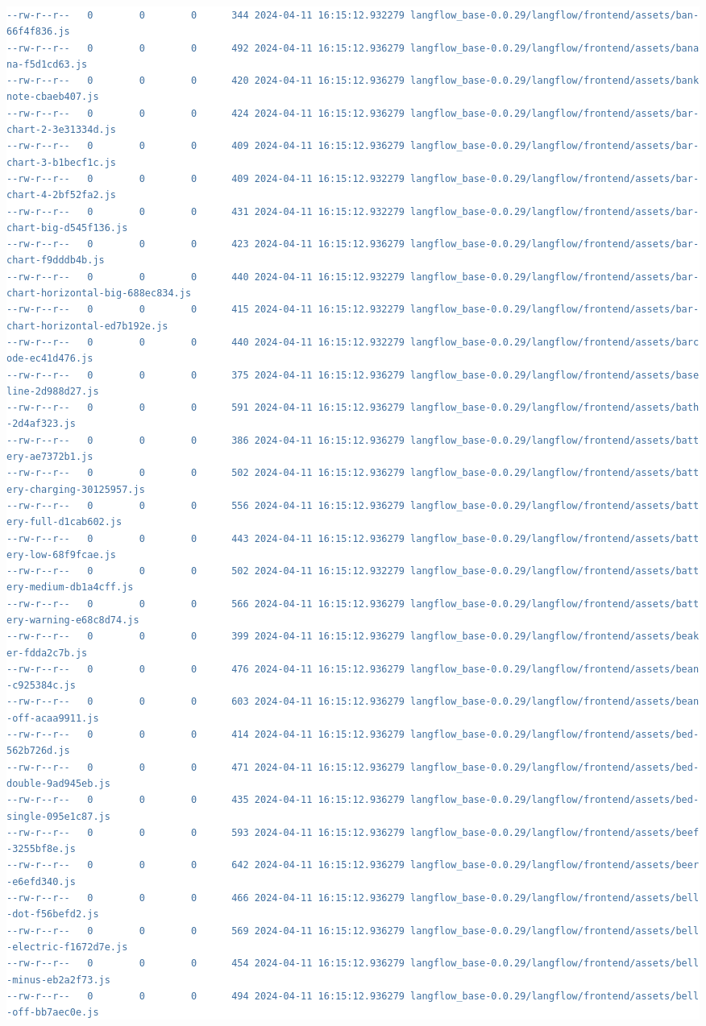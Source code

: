 ```diff
--rw-r--r--   0        0        0      344 2024-04-11 16:15:12.932279 langflow_base-0.0.29/langflow/frontend/assets/ban-66f4f836.js
--rw-r--r--   0        0        0      492 2024-04-11 16:15:12.936279 langflow_base-0.0.29/langflow/frontend/assets/banana-f5d1cd63.js
--rw-r--r--   0        0        0      420 2024-04-11 16:15:12.936279 langflow_base-0.0.29/langflow/frontend/assets/banknote-cbaeb407.js
--rw-r--r--   0        0        0      424 2024-04-11 16:15:12.936279 langflow_base-0.0.29/langflow/frontend/assets/bar-chart-2-3e31334d.js
--rw-r--r--   0        0        0      409 2024-04-11 16:15:12.936279 langflow_base-0.0.29/langflow/frontend/assets/bar-chart-3-b1becf1c.js
--rw-r--r--   0        0        0      409 2024-04-11 16:15:12.932279 langflow_base-0.0.29/langflow/frontend/assets/bar-chart-4-2bf52fa2.js
--rw-r--r--   0        0        0      431 2024-04-11 16:15:12.932279 langflow_base-0.0.29/langflow/frontend/assets/bar-chart-big-d545f136.js
--rw-r--r--   0        0        0      423 2024-04-11 16:15:12.936279 langflow_base-0.0.29/langflow/frontend/assets/bar-chart-f9dddb4b.js
--rw-r--r--   0        0        0      440 2024-04-11 16:15:12.932279 langflow_base-0.0.29/langflow/frontend/assets/bar-chart-horizontal-big-688ec834.js
--rw-r--r--   0        0        0      415 2024-04-11 16:15:12.932279 langflow_base-0.0.29/langflow/frontend/assets/bar-chart-horizontal-ed7b192e.js
--rw-r--r--   0        0        0      440 2024-04-11 16:15:12.932279 langflow_base-0.0.29/langflow/frontend/assets/barcode-ec41d476.js
--rw-r--r--   0        0        0      375 2024-04-11 16:15:12.936279 langflow_base-0.0.29/langflow/frontend/assets/baseline-2d988d27.js
--rw-r--r--   0        0        0      591 2024-04-11 16:15:12.936279 langflow_base-0.0.29/langflow/frontend/assets/bath-2d4af323.js
--rw-r--r--   0        0        0      386 2024-04-11 16:15:12.936279 langflow_base-0.0.29/langflow/frontend/assets/battery-ae7372b1.js
--rw-r--r--   0        0        0      502 2024-04-11 16:15:12.936279 langflow_base-0.0.29/langflow/frontend/assets/battery-charging-30125957.js
--rw-r--r--   0        0        0      556 2024-04-11 16:15:12.936279 langflow_base-0.0.29/langflow/frontend/assets/battery-full-d1cab602.js
--rw-r--r--   0        0        0      443 2024-04-11 16:15:12.936279 langflow_base-0.0.29/langflow/frontend/assets/battery-low-68f9fcae.js
--rw-r--r--   0        0        0      502 2024-04-11 16:15:12.932279 langflow_base-0.0.29/langflow/frontend/assets/battery-medium-db1a4cff.js
--rw-r--r--   0        0        0      566 2024-04-11 16:15:12.936279 langflow_base-0.0.29/langflow/frontend/assets/battery-warning-e68c8d74.js
--rw-r--r--   0        0        0      399 2024-04-11 16:15:12.936279 langflow_base-0.0.29/langflow/frontend/assets/beaker-fdda2c7b.js
--rw-r--r--   0        0        0      476 2024-04-11 16:15:12.936279 langflow_base-0.0.29/langflow/frontend/assets/bean-c925384c.js
--rw-r--r--   0        0        0      603 2024-04-11 16:15:12.936279 langflow_base-0.0.29/langflow/frontend/assets/bean-off-acaa9911.js
--rw-r--r--   0        0        0      414 2024-04-11 16:15:12.936279 langflow_base-0.0.29/langflow/frontend/assets/bed-562b726d.js
--rw-r--r--   0        0        0      471 2024-04-11 16:15:12.936279 langflow_base-0.0.29/langflow/frontend/assets/bed-double-9ad945eb.js
--rw-r--r--   0        0        0      435 2024-04-11 16:15:12.936279 langflow_base-0.0.29/langflow/frontend/assets/bed-single-095e1c87.js
--rw-r--r--   0        0        0      593 2024-04-11 16:15:12.936279 langflow_base-0.0.29/langflow/frontend/assets/beef-3255bf8e.js
--rw-r--r--   0        0        0      642 2024-04-11 16:15:12.936279 langflow_base-0.0.29/langflow/frontend/assets/beer-e6efd340.js
--rw-r--r--   0        0        0      466 2024-04-11 16:15:12.936279 langflow_base-0.0.29/langflow/frontend/assets/bell-dot-f56befd2.js
--rw-r--r--   0        0        0      569 2024-04-11 16:15:12.936279 langflow_base-0.0.29/langflow/frontend/assets/bell-electric-f1672d7e.js
--rw-r--r--   0        0        0      454 2024-04-11 16:15:12.936279 langflow_base-0.0.29/langflow/frontend/assets/bell-minus-eb2a2f73.js
--rw-r--r--   0        0        0      494 2024-04-11 16:15:12.936279 langflow_base-0.0.29/langflow/frontend/assets/bell-off-bb7aec0e.js
```